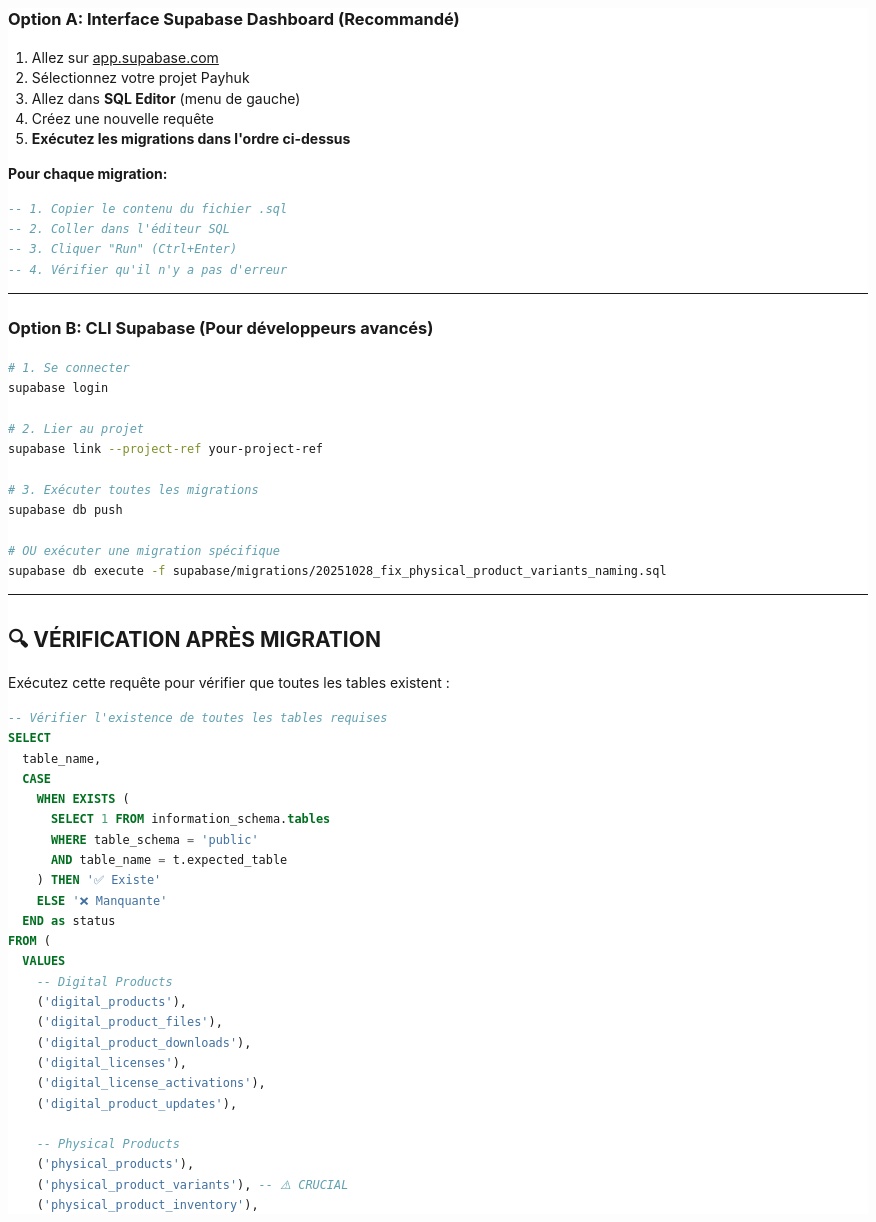 ### Option A: Interface Supabase Dashboard (Recommandé)

1. Allez sur [app.supabase.com](https://app.supabase.com)
2. Sélectionnez votre projet Payhuk
3. Allez dans **SQL Editor** (menu de gauche)
4. Créez une nouvelle requête
5. **Exécutez les migrations dans l'ordre ci-dessus**

**Pour chaque migration:**
```sql
-- 1. Copier le contenu du fichier .sql
-- 2. Coller dans l'éditeur SQL
-- 3. Cliquer "Run" (Ctrl+Enter)
-- 4. Vérifier qu'il n'y a pas d'erreur
```

---

### Option B: CLI Supabase (Pour développeurs avancés)

```bash
# 1. Se connecter
supabase login

# 2. Lier au projet
supabase link --project-ref your-project-ref

# 3. Exécuter toutes les migrations
supabase db push

# OU exécuter une migration spécifique
supabase db execute -f supabase/migrations/20251028_fix_physical_product_variants_naming.sql
```

---

## 🔍 VÉRIFICATION APRÈS MIGRATION

Exécutez cette requête pour vérifier que toutes les tables existent :

```sql
-- Vérifier l'existence de toutes les tables requises
SELECT 
  table_name,
  CASE 
    WHEN EXISTS (
      SELECT 1 FROM information_schema.tables 
      WHERE table_schema = 'public' 
      AND table_name = t.expected_table
    ) THEN '✅ Existe'
    ELSE '❌ Manquante'
  END as status
FROM (
  VALUES 
    -- Digital Products
    ('digital_products'),
    ('digital_product_files'),
    ('digital_product_downloads'),
    ('digital_licenses'),
    ('digital_license_activations'),
    ('digital_product_updates'),
    
    -- Physical Products
    ('physical_products'),
    ('physical_product_variants'), -- ⚠️ CRUCIAL
    ('physical_product_inventory'),
```
